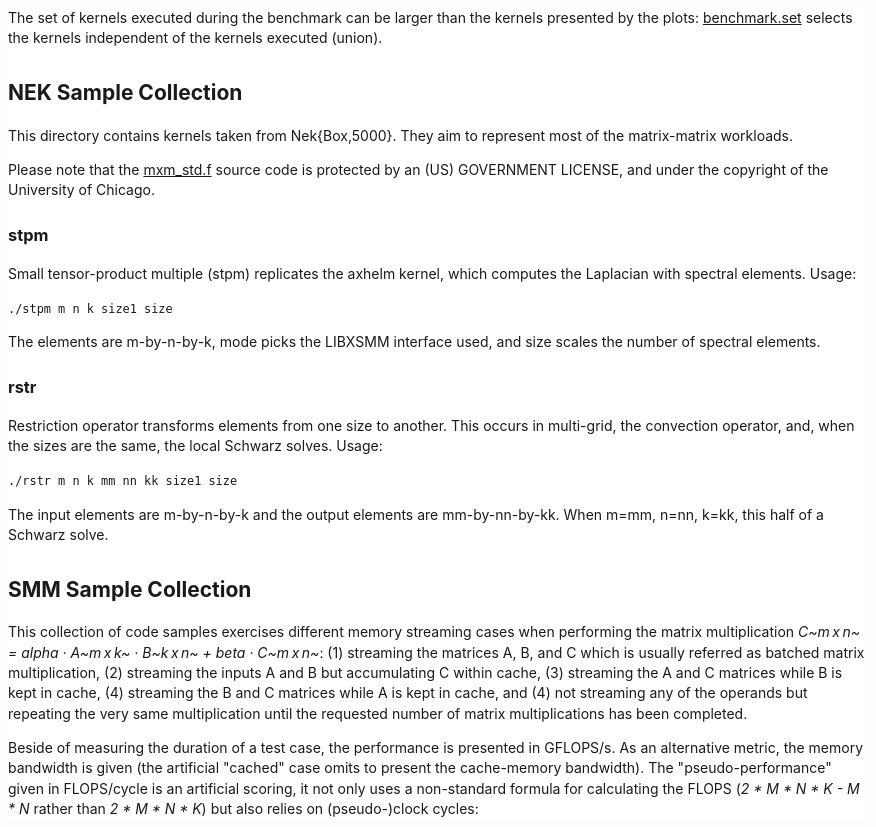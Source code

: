 The set of kernels executed during the benchmark can be larger than the kernels presented by the plots: [benchmark.set](https://github.com/libxsmm/libxsmm/blob/master/samples/magazine/benchmark.set) selects the kernels independent of the kernels executed (union).

## NEK Sample Collection

This directory contains kernels taken from Nek{Box,5000}. They aim to represent most of the matrix-matrix workloads.

Please note that the [mxm_std.f](https://github.com/libxsmm/libxsmm/blob/master/samples/nek/mxm_std.f) source code is protected by an (US) GOVERNMENT LICENSE, and under the copyright of the University of Chicago.

### stpm

Small tensor-product multiple (stpm) replicates the axhelm kernel, which computes the Laplacian with spectral elements.
Usage:

```bash
./stpm m n k size1 size
```

The elements are m-by-n-by-k, mode picks the LIBXSMM interface used, and size scales the number of spectral elements.

### rstr

Restriction operator transforms elements from one size to another. This occurs in multi-grid, the convection operator, and, when the sizes are the same, the local Schwarz solves. Usage:

```bash
./rstr m n k mm nn kk size1 size
```

The input elements are m-by-n-by-k and the output elements are mm-by-nn-by-kk. When m=mm, n=nn, k=kk, this half of a Schwarz solve.

## SMM Sample Collection

This collection of code samples exercises different memory streaming cases when performing the matrix multiplication *C~m&#8239;x&#8239;n~ = alpha &middot; A~m&#8239;x&#8239;k~ &middot; B~k&#8239;x&#8239;n~ + beta &middot; C~m&#8239;x&#8239;n~*: (1)&#160;streaming the matrices A, B, and C which is usually referred as batched matrix multiplication, (2)&#160;streaming the inputs A and B but accumulating C within cache, (3)&#160;streaming the A and C matrices while B is kept in cache, (4)&#160;streaming the B and C matrices while A is kept in cache, and (4)&#160;not streaming any of the operands but repeating the very same multiplication until the requested number of matrix multiplications has been completed.

Beside of measuring the duration of a test case, the performance is presented in GFLOPS/s. As an alternative metric, the memory bandwidth is given (the artificial "cached" case omits to present the cache-memory bandwidth). The "pseudo-performance" given in FLOPS/cycle is an artificial scoring, it not only uses a non-standard formula for calculating the FLOPS (*2 \* M \* N \* K - M \* N* rather than *2 \* M \* N \* K*) but also relies on (pseudo-)clock cycles:
